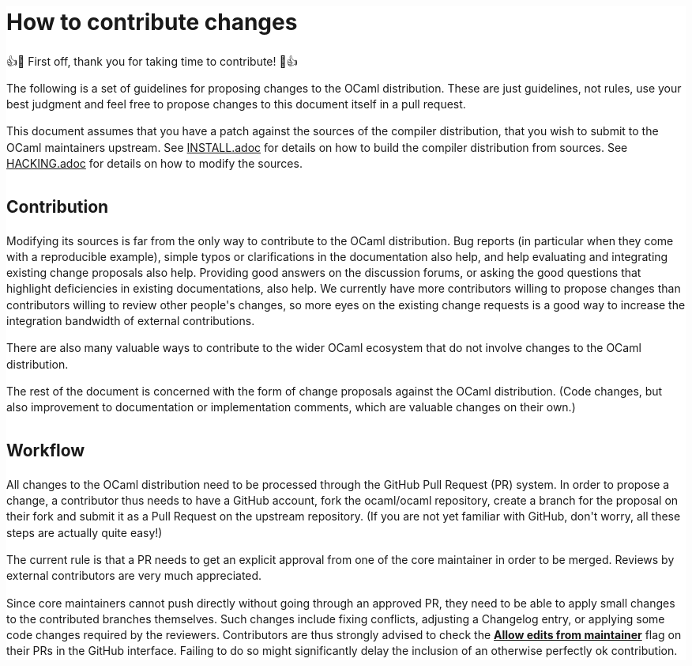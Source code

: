 # How to contribute changes

:+1::tada: First off, thank you for taking time to contribute! :tada::+1:

The following is a set of guidelines for proposing changes to the
OCaml distribution. These are just guidelines, not rules, use your
best judgment and feel free to propose changes to this document itself
in a pull request.

This document assumes that you have a patch against the sources of the
compiler distribution, that you wish to submit to the OCaml
maintainers upstream. See [INSTALL.adoc](INSTALL.adoc) for details on
how to build the compiler distribution from sources. See
[HACKING.adoc](HACKING.adoc) for details on how to modify the sources.

## Contribution

Modifying its sources is far from the only way to contribute to the
OCaml distribution. Bug reports (in particular when they come with
a reproducible example), simple typos or clarifications in the
documentation also help, and help evaluating and integrating existing
change proposals also help. Providing good answers on the discussion
forums, or asking the good questions that highlight deficiencies in
existing documentations, also help. We currently have more
contributors willing to propose changes than contributors willing to
review other people's changes, so more eyes on the existing change
requests is a good way to increase the integration bandwidth of
external contributions.

There are also many valuable ways to contribute to the wider OCaml
ecosystem that do not involve changes to the OCaml distribution.

The rest of the document is concerned with the form of change
proposals against the OCaml distribution. (Code changes, but also
improvement to documentation or implementation comments, which are
valuable changes on their own.)

## Workflow

All changes to the OCaml distribution need to be processed through the
GitHub Pull Request (PR) system.  In order to propose a change, a
contributor thus needs to have a GitHub account, fork the ocaml/ocaml
repository, create a branch for the proposal on their fork and submit
it as a Pull Request on the upstream repository.  (If you are not yet
familiar with GitHub, don't worry, all these steps are actually quite
easy!)

The current rule is that a PR needs to get an explicit approval from
one of the core maintainer in order to be merged.  Reviews by
external contributors are very much appreciated.

Since core maintainers cannot push directly without going through an
approved PR, they need to be able to apply small changes to the
contributed branches themselves.  Such changes include fixing
conflicts, adjusting a Changelog entry, or applying some code changes
required by the reviewers.  Contributors are thus strongly advised to
check the [**Allow edits from maintainer**](https://help.github.com/articles/allowing-changes-to-a-pull-request-branch-created-from-a-fork/)
flag on their PRs in the GitHub interface.  Failing to do so might
significantly delay the inclusion of an otherwise perfectly ok
contribution.
